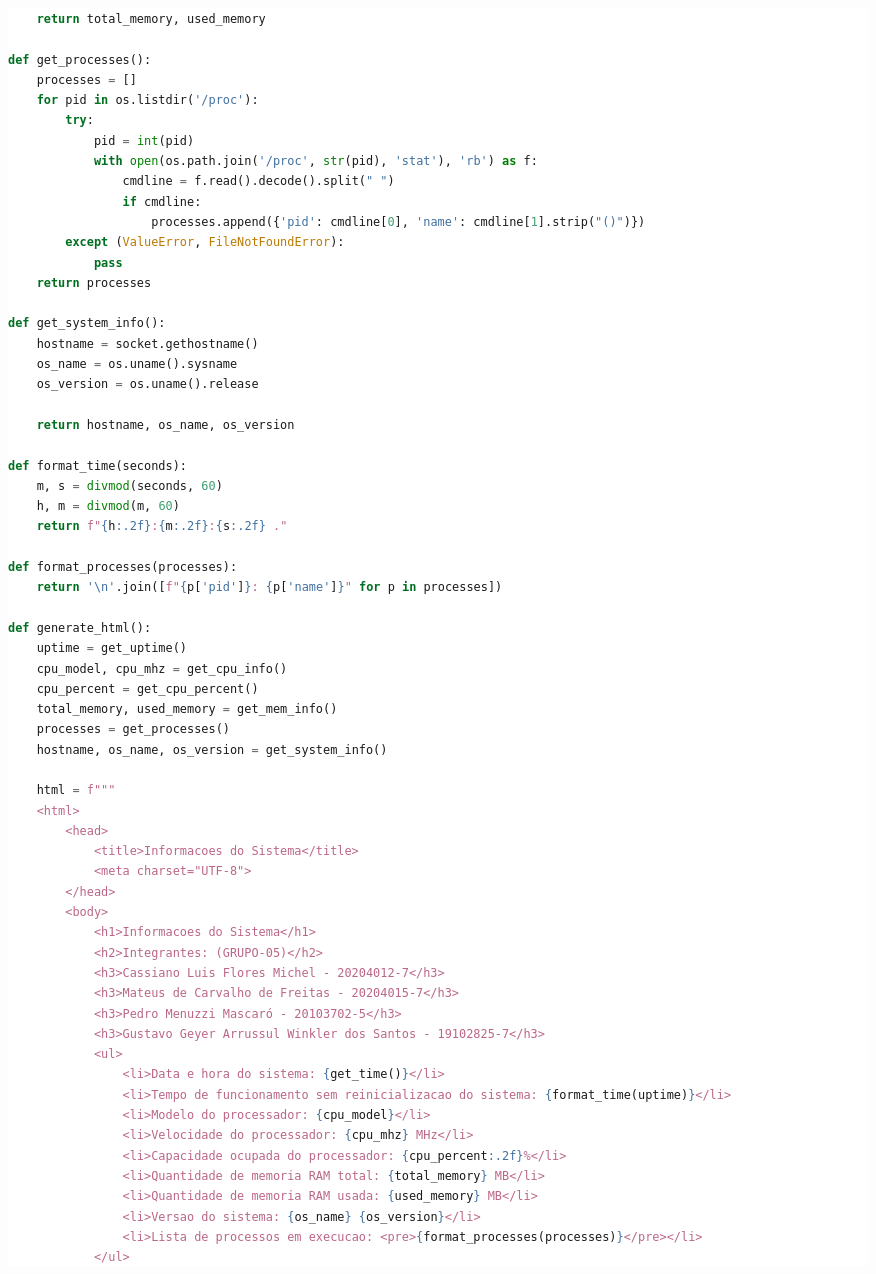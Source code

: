 ```python
    return total_memory, used_memory

def get_processes():
    processes = []
    for pid in os.listdir('/proc'):
        try:
            pid = int(pid)
            with open(os.path.join('/proc', str(pid), 'stat'), 'rb') as f:
                cmdline = f.read().decode().split(" ")
                if cmdline:
                    processes.append({'pid': cmdline[0], 'name': cmdline[1].strip("()")})
        except (ValueError, FileNotFoundError):
            pass
    return processes

def get_system_info():
    hostname = socket.gethostname()
    os_name = os.uname().sysname
    os_version = os.uname().release

    return hostname, os_name, os_version

def format_time(seconds):
    m, s = divmod(seconds, 60)
    h, m = divmod(m, 60)
    return f"{h:.2f}:{m:.2f}:{s:.2f} ."

def format_processes(processes):
    return '\n'.join([f"{p['pid']}: {p['name']}" for p in processes])

def generate_html():
    uptime = get_uptime()
    cpu_model, cpu_mhz = get_cpu_info()
    cpu_percent = get_cpu_percent()
    total_memory, used_memory = get_mem_info()
    processes = get_processes()
    hostname, os_name, os_version = get_system_info()

    html = f"""
    <html>
        <head>
            <title>Informacoes do Sistema</title>
            <meta charset="UTF-8">
        </head>
        <body>
            <h1>Informacoes do Sistema</h1>
            <h2>Integrantes: (GRUPO-05)</h2>
            <h3>Cassiano Luis Flores Michel - 20204012-7</h3>
            <h3>Mateus de Carvalho de Freitas - 20204015-7</h3>
            <h3>Pedro Menuzzi Mascaró - 20103702-5</h3>
            <h3>Gustavo Geyer Arrussul Winkler dos Santos - 19102825-7</h3>
            <ul>
                <li>Data e hora do sistema: {get_time()}</li>
                <li>Tempo de funcionamento sem reinicializacao do sistema: {format_time(uptime)}</li>
                <li>Modelo do processador: {cpu_model}</li>
                <li>Velocidade do processador: {cpu_mhz} MHz</li>
                <li>Capacidade ocupada do processador: {cpu_percent:.2f}%</li>
                <li>Quantidade de memoria RAM total: {total_memory} MB</li>
                <li>Quantidade de memoria RAM usada: {used_memory} MB</li>
                <li>Versao do sistema: {os_name} {os_version}</li>
                <li>Lista de processos em execucao: <pre>{format_processes(processes)}</pre></li>
            </ul>
```